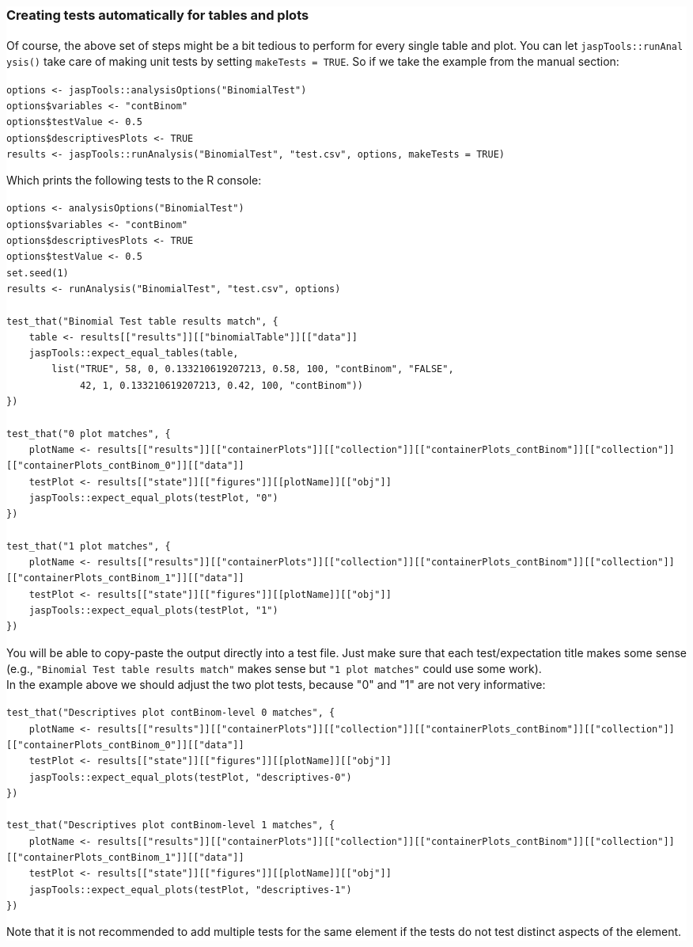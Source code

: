 ### Creating tests automatically for tables and plots
Of course, the above set of steps might be a bit tedious to perform for every single table and plot. You can let `jaspTools::runAnalysis()` take care of making unit tests by setting `makeTests = TRUE`. So if we take the example from the manual section:
```
options <- jaspTools::analysisOptions("BinomialTest")
options$variables <- "contBinom"
options$testValue <- 0.5
options$descriptivesPlots <- TRUE
results <- jaspTools::runAnalysis("BinomialTest", "test.csv", options, makeTests = TRUE)
```
Which prints the following tests to the R console:

```
options <- analysisOptions("BinomialTest")
options$variables <- "contBinom"
options$descriptivesPlots <- TRUE
options$testValue <- 0.5
set.seed(1)
results <- runAnalysis("BinomialTest", "test.csv", options)

test_that("Binomial Test table results match", {
	table <- results[["results"]][["binomialTable"]][["data"]]
	jaspTools::expect_equal_tables(table,
		list("TRUE", 58, 0, 0.133210619207213, 0.58, 100, "contBinom", "FALSE",
			 42, 1, 0.133210619207213, 0.42, 100, "contBinom"))
})

test_that("0 plot matches", {
	plotName <- results[["results"]][["containerPlots"]][["collection"]][["containerPlots_contBinom"]][["collection"]][["containerPlots_contBinom_0"]][["data"]]
	testPlot <- results[["state"]][["figures"]][[plotName]][["obj"]]
	jaspTools::expect_equal_plots(testPlot, "0")
})

test_that("1 plot matches", {
	plotName <- results[["results"]][["containerPlots"]][["collection"]][["containerPlots_contBinom"]][["collection"]][["containerPlots_contBinom_1"]][["data"]]
	testPlot <- results[["state"]][["figures"]][[plotName]][["obj"]]
	jaspTools::expect_equal_plots(testPlot, "1")
})
```

You will be able to copy-paste the output directly into a test file. Just make sure that each test/expectation title makes some sense (e.g., `"Binomial Test table results match"` makes sense but `"1 plot matches"` could use some work).  
In the example above we should adjust the two plot tests, because "0" and "1" are not very informative:
```
test_that("Descriptives plot contBinom-level 0 matches", {
	plotName <- results[["results"]][["containerPlots"]][["collection"]][["containerPlots_contBinom"]][["collection"]][["containerPlots_contBinom_0"]][["data"]]
	testPlot <- results[["state"]][["figures"]][[plotName]][["obj"]]
	jaspTools::expect_equal_plots(testPlot, "descriptives-0")
})

test_that("Descriptives plot contBinom-level 1 matches", {
	plotName <- results[["results"]][["containerPlots"]][["collection"]][["containerPlots_contBinom"]][["collection"]][["containerPlots_contBinom_1"]][["data"]]
	testPlot <- results[["state"]][["figures"]][[plotName]][["obj"]]
	jaspTools::expect_equal_plots(testPlot, "descriptives-1")
})
```
Note that it is not recommended to add multiple tests for the same element if the tests do not test distinct aspects of the element.  
